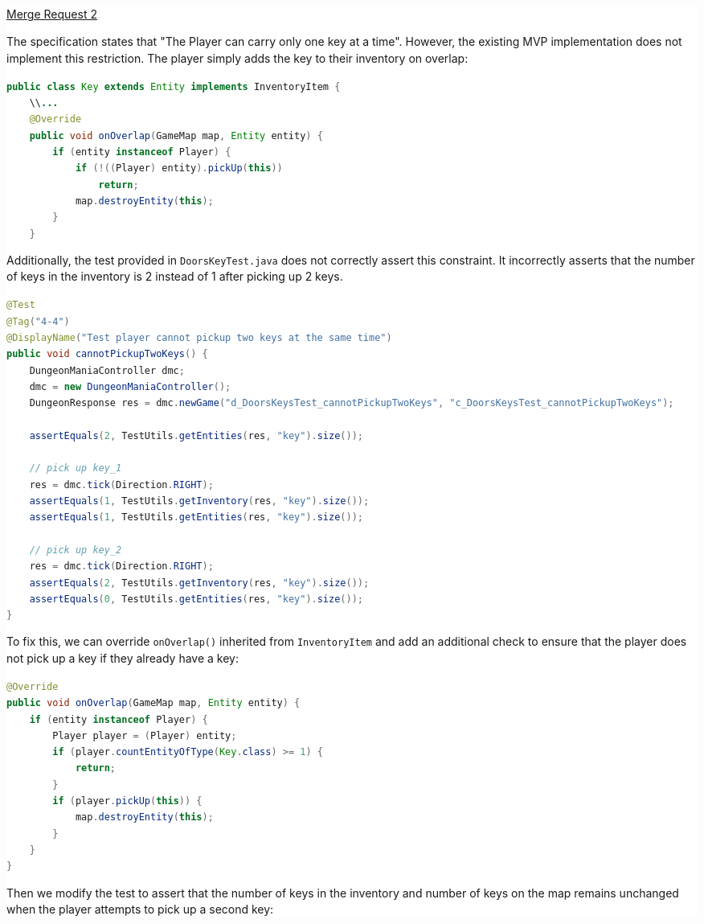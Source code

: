 [Merge Request 2](https://nw-syd-gitlab.cseunsw.tech/COMP2511/24T2/teams/W15B_MUSHROOM/assignment-ii/-/merge_requests/21)

The specification states that "The Player can carry only one key at a time". However, the existing MVP implementation does not implement this restriction. The player simply adds the key to their inventory on overlap:
```java
public class Key extends Entity implements InventoryItem {
    \\...
    @Override
    public void onOverlap(GameMap map, Entity entity) {
        if (entity instanceof Player) {
            if (!((Player) entity).pickUp(this))
                return;
            map.destroyEntity(this);
        }
    }
```
Additionally, the test provided in `DoorsKeyTest.java` does not correctly assert this constraint. It incorrectly asserts that the number of keys in the inventory is 2 instead of 1 after picking up 2 keys.
```java
@Test
@Tag("4-4")
@DisplayName("Test player cannot pickup two keys at the same time")
public void cannotPickupTwoKeys() {
    DungeonManiaController dmc;
    dmc = new DungeonManiaController();
    DungeonResponse res = dmc.newGame("d_DoorsKeysTest_cannotPickupTwoKeys", "c_DoorsKeysTest_cannotPickupTwoKeys");

    assertEquals(2, TestUtils.getEntities(res, "key").size());

    // pick up key_1
    res = dmc.tick(Direction.RIGHT);
    assertEquals(1, TestUtils.getInventory(res, "key").size());
    assertEquals(1, TestUtils.getEntities(res, "key").size());

    // pick up key_2
    res = dmc.tick(Direction.RIGHT);
    assertEquals(2, TestUtils.getInventory(res, "key").size());
    assertEquals(0, TestUtils.getEntities(res, "key").size());
}
```

To fix this, we can override `onOverlap()` inherited from `InventoryItem` and add an additional check to ensure that the player does not pick up a key if they already have a key:
```java
@Override
public void onOverlap(GameMap map, Entity entity) {
    if (entity instanceof Player) {
        Player player = (Player) entity;
        if (player.countEntityOfType(Key.class) >= 1) {
            return;
        }
        if (player.pickUp(this)) {
            map.destroyEntity(this);
        }
    }
}
```
Then we modify the test to assert that the number of keys in the inventory and number of keys on the map remains unchanged when the player attempts to pick up a second key:
